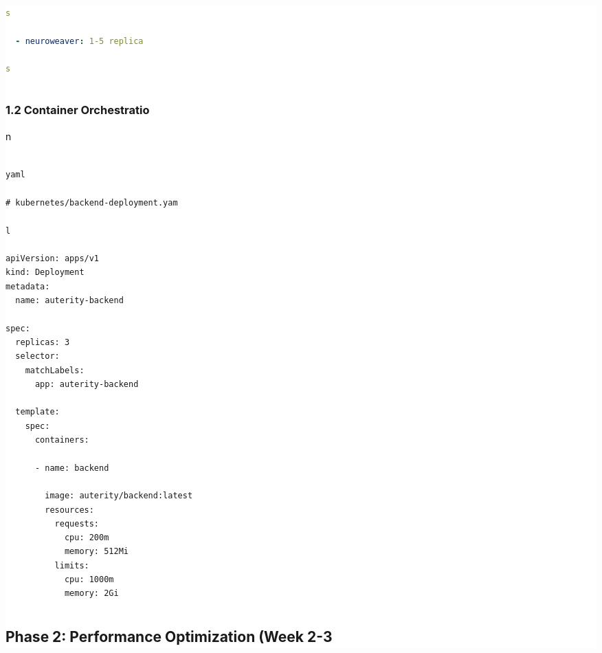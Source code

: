 ```yaml
s

  - neuroweaver: 1-5 replica

s

```

#

### 1.2 Container Orchestratio

n

```

yaml

# kubernetes/backend-deployment.yam

l

apiVersion: apps/v1
kind: Deployment
metadata:
  name: auterity-backend

spec:
  replicas: 3
  selector:
    matchLabels:
      app: auterity-backend

  template:
    spec:
      containers:

      - name: backend

        image: auterity/backend:latest
        resources:
          requests:
            cpu: 200m
            memory: 512Mi
          limits:
            cpu: 1000m
            memory: 2Gi

```

#

## Phase 2: Performance Optimization (Week 2-3
